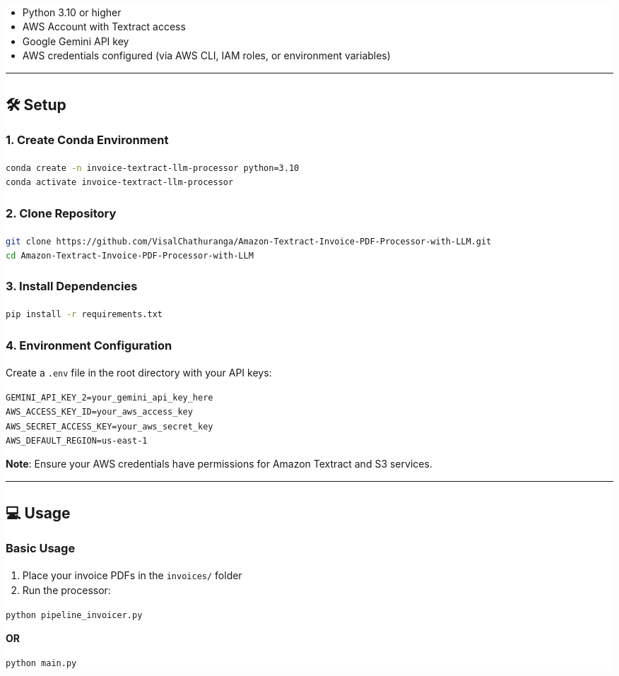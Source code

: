 - Python 3.10 or higher
- AWS Account with Textract access
- Google Gemini API key
- AWS credentials configured (via AWS CLI, IAM roles, or environment variables)

---

## 🛠️ Setup

### 1. Create Conda Environment
```bash
conda create -n invoice-textract-llm-processor python=3.10
conda activate invoice-textract-llm-processor
```

### 2. Clone Repository
```bash
git clone https://github.com/VisalChathuranga/Amazon-Textract-Invoice-PDF-Processor-with-LLM.git
cd Amazon-Textract-Invoice-PDF-Processor-with-LLM
```

### 3. Install Dependencies
```bash
pip install -r requirements.txt
```

### 4. Environment Configuration
Create a `.env` file in the root directory with your API keys:
```env
GEMINI_API_KEY_2=your_gemini_api_key_here
AWS_ACCESS_KEY_ID=your_aws_access_key
AWS_SECRET_ACCESS_KEY=your_aws_secret_key
AWS_DEFAULT_REGION=us-east-1
```

**Note**: Ensure your AWS credentials have permissions for Amazon Textract and S3 services.

---

## 💻 Usage

### Basic Usage
1. Place your invoice PDFs in the `invoices/` folder
2. Run the processor:
```bash
python pipeline_invoicer.py
```
**OR**
```bash
python main.py
```
